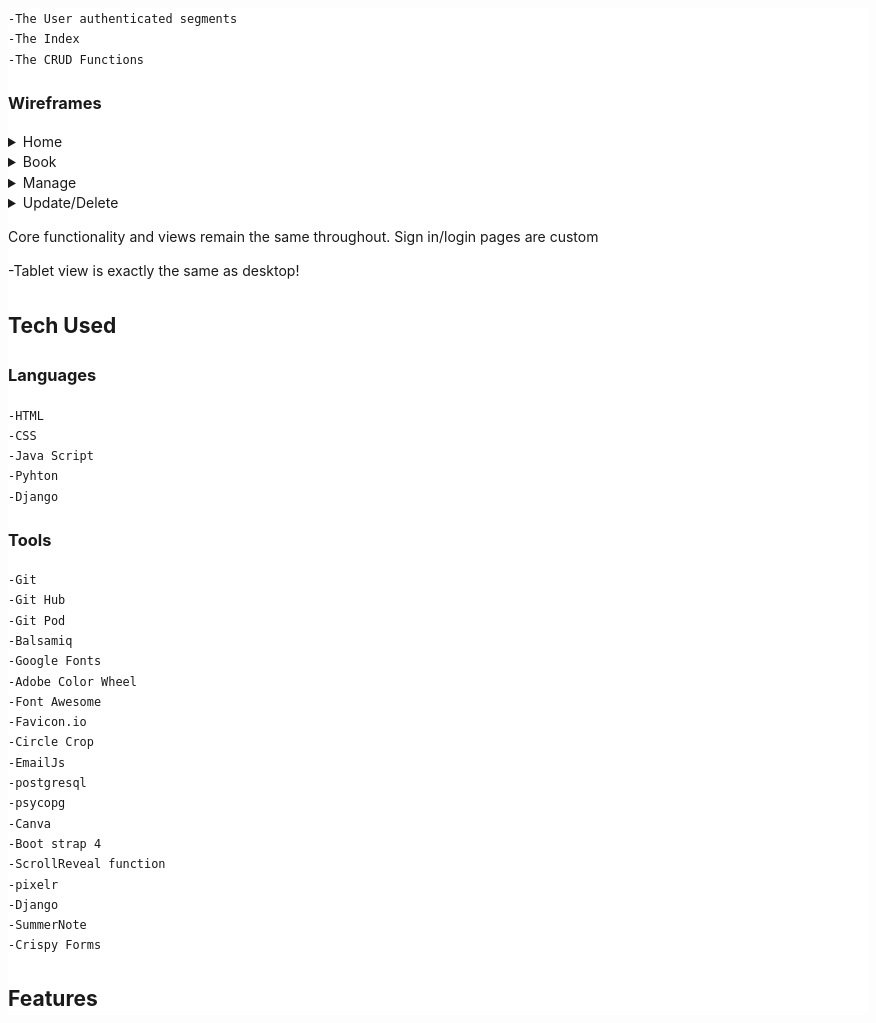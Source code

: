     -The User authenticated segments 
    -The Index
    -The CRUD Functions

### Wireframes

<details><summary>Home</summary></details>

<details><summary>Book</summary></details>

<details><summary>Manage</summary></details>

<details><summary>Update/Delete</summary></details>

Core functionality and views remain the same throughout. Sign in/login pages are custom 

-Tablet view is exactly the same as desktop!

## Tech Used

### Languages

    -HTML
    -CSS
    -Java Script
    -Pyhton
    -Django
    

### Tools

    -Git
    -Git Hub
    -Git Pod
    -Balsamiq
    -Google Fonts
    -Adobe Color Wheel
    -Font Awesome
    -Favicon.io
    -Circle Crop
    -EmailJs
    -postgresql
    -psycopg
    -Canva
    -Boot strap 4
    -ScrollReveal function
    -pixelr
    -Django
    -SummerNote
    -Crispy Forms

## Features
